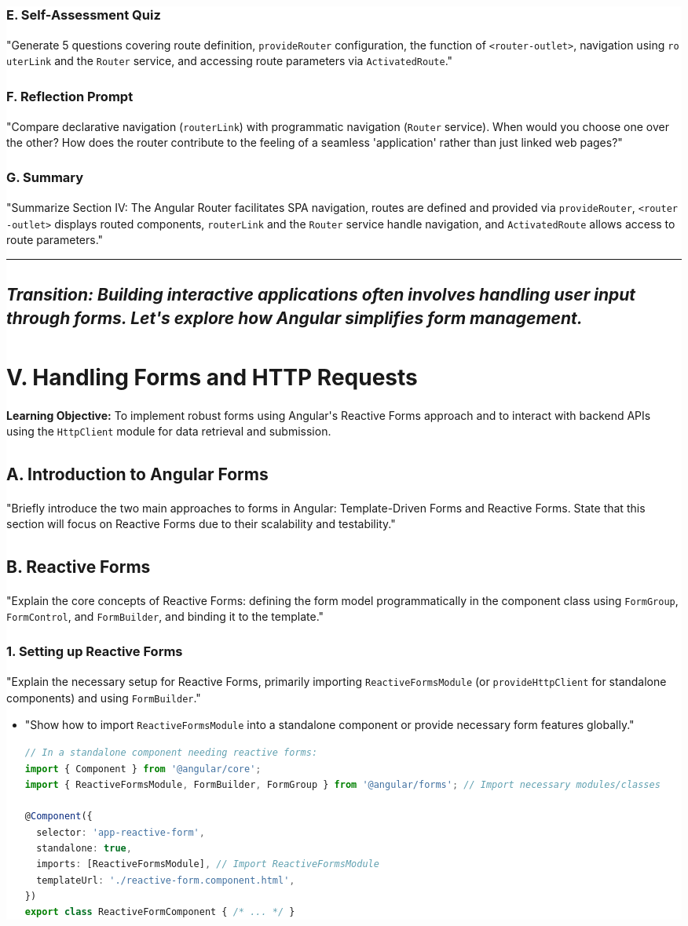 ### E. Self-Assessment Quiz
"Generate 5 questions covering route definition, `provideRouter` configuration, the function of `<router-outlet>`, navigation using `routerLink` and the `Router` service, and accessing route parameters via `ActivatedRoute`."

### F. Reflection Prompt
"Compare declarative navigation (`routerLink`) with programmatic navigation (`Router` service). When would you choose one over the other? How does the router contribute to the feeling of a seamless 'application' rather than just linked web pages?"

### G. Summary
"Summarize Section IV: The Angular Router facilitates SPA navigation, routes are defined and provided via `provideRouter`, `<router-outlet>` displays routed components, `routerLink` and the `Router` service handle navigation, and `ActivatedRoute` allows access to route parameters."

---
*Transition: Building interactive applications often involves handling user input through forms. Let's explore how Angular simplifies form management.*
---

# V. Handling Forms and HTTP Requests

**Learning Objective:** To implement robust forms using Angular's Reactive Forms approach and to interact with backend APIs using the `HttpClient` module for data retrieval and submission.

## A. Introduction to Angular Forms
"Briefly introduce the two main approaches to forms in Angular: Template-Driven Forms and Reactive Forms. State that this section will focus on Reactive Forms due to their scalability and testability."

## B. Reactive Forms
"Explain the core concepts of Reactive Forms: defining the form model programmatically in the component class using `FormGroup`, `FormControl`, and `FormBuilder`, and binding it to the template."

### 1. Setting up Reactive Forms
"Explain the necessary setup for Reactive Forms, primarily importing `ReactiveFormsModule` (or `provideHttpClient` for standalone components) and using `FormBuilder`."
*   "Show how to import `ReactiveFormsModule` into a standalone component or provide necessary form features globally."
    ```typescript
    // In a standalone component needing reactive forms:
    import { Component } from '@angular/core';
    import { ReactiveFormsModule, FormBuilder, FormGroup } from '@angular/forms'; // Import necessary modules/classes

    @Component({
      selector: 'app-reactive-form',
      standalone: true,
      imports: [ReactiveFormsModule], // Import ReactiveFormsModule
      templateUrl: './reactive-form.component.html',
    })
    export class ReactiveFormComponent { /* ... */ }
